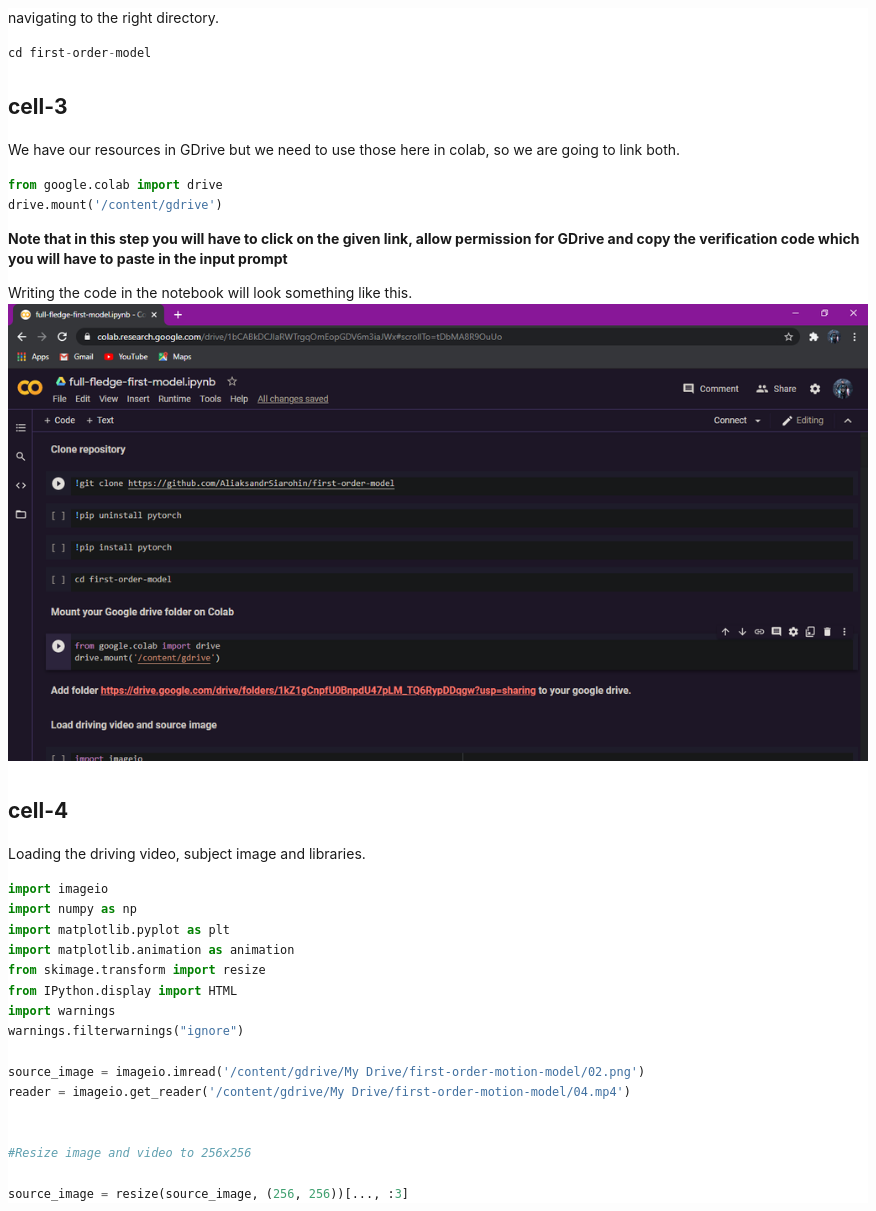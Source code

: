 navigating to the right directory.
```python
cd first-order-model
```

## cell-3

We have our resources in GDrive but we need to use those here in colab, so we are going to link both.
```python
from google.colab import drive
drive.mount('/content/gdrive')
```
<b> Note that in this step you will have to click on the given link, allow permission for GDrive and copy the verification code which you will have to paste in the input prompt </b>


Writing the code in the notebook will look something like this.
![Notebook](files/notebook.png)


## cell-4

Loading the driving video, subject image and libraries.

```python
import imageio
import numpy as np
import matplotlib.pyplot as plt
import matplotlib.animation as animation
from skimage.transform import resize
from IPython.display import HTML
import warnings
warnings.filterwarnings("ignore")

source_image = imageio.imread('/content/gdrive/My Drive/first-order-motion-model/02.png')
reader = imageio.get_reader('/content/gdrive/My Drive/first-order-motion-model/04.mp4')


#Resize image and video to 256x256

source_image = resize(source_image, (256, 256))[..., :3]

```